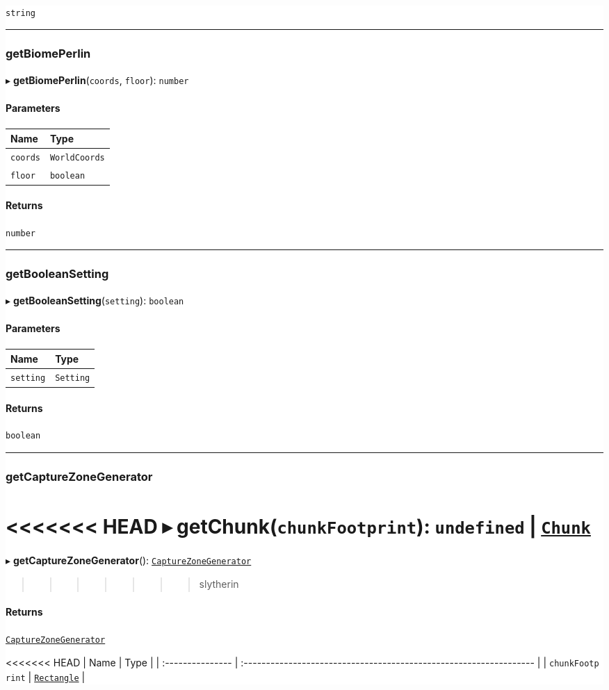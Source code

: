 `string`

---

### getBiomePerlin

▸ **getBiomePerlin**(`coords`, `floor`): `number`

#### Parameters

| Name     | Type          |
| :------- | :------------ |
| `coords` | `WorldCoords` |
| `floor`  | `boolean`     |

#### Returns

`number`

---

### getBooleanSetting

▸ **getBooleanSetting**(`setting`): `boolean`

#### Parameters

| Name      | Type      |
| :-------- | :-------- |
| `setting` | `Setting` |

#### Returns

`boolean`

---

### getCaptureZoneGenerator

<<<<<<< HEAD
▸ **getChunk**(`chunkFootprint`): `undefined` \| [`Chunk`](types_global_GlobalTypes.Chunk.md)
=======
▸ **getCaptureZoneGenerator**(): [`CaptureZoneGenerator`](Backend_GameLogic_CaptureZoneGenerator.CaptureZoneGenerator.md)
>>>>>>> slytherin

#### Returns

[`CaptureZoneGenerator`](Backend_GameLogic_CaptureZoneGenerator.CaptureZoneGenerator.md)

<<<<<<< HEAD
| Name             | Type                                                               |
| :--------------- | :----------------------------------------------------------------- |
| `chunkFootprint` | [`Rectangle`](../interfaces/types_global_GlobalTypes.Rectangle.md) |
